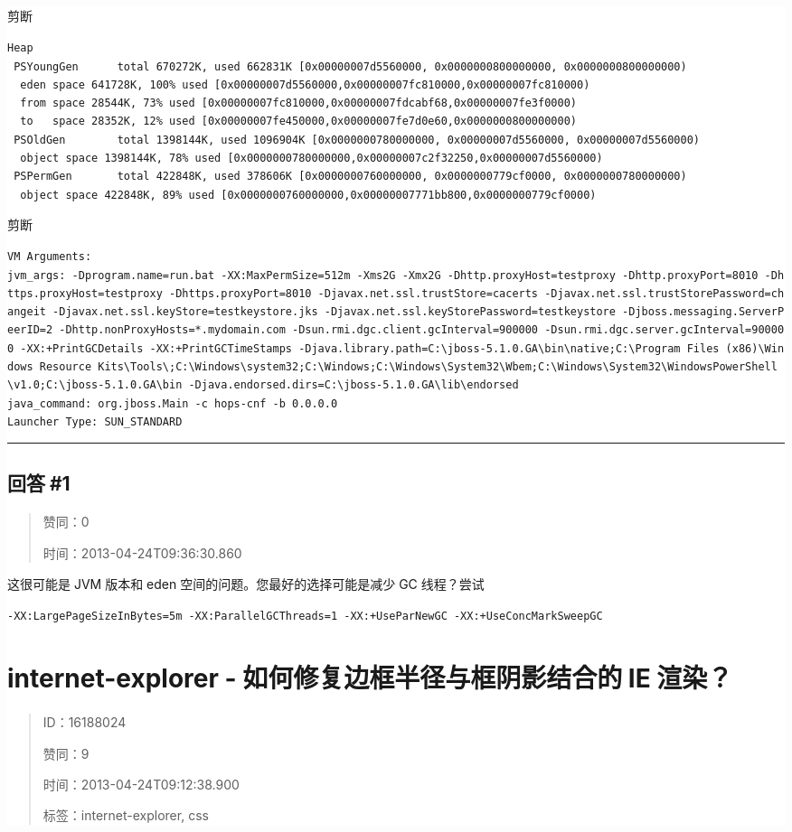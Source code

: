 剪断

```
Heap
 PSYoungGen      total 670272K, used 662831K [0x00000007d5560000, 0x0000000800000000, 0x0000000800000000)
  eden space 641728K, 100% used [0x00000007d5560000,0x00000007fc810000,0x00000007fc810000)
  from space 28544K, 73% used [0x00000007fc810000,0x00000007fdcabf68,0x00000007fe3f0000)
  to   space 28352K, 12% used [0x00000007fe450000,0x00000007fe7d0e60,0x0000000800000000)
 PSOldGen        total 1398144K, used 1096904K [0x0000000780000000, 0x00000007d5560000, 0x00000007d5560000)
  object space 1398144K, 78% used [0x0000000780000000,0x00000007c2f32250,0x00000007d5560000)
 PSPermGen       total 422848K, used 378606K [0x0000000760000000, 0x0000000779cf0000, 0x0000000780000000)
  object space 422848K, 89% used [0x0000000760000000,0x00000007771bb800,0x0000000779cf0000) 
```

剪断

```
VM Arguments:
jvm_args: -Dprogram.name=run.bat -XX:MaxPermSize=512m -Xms2G -Xmx2G -Dhttp.proxyHost=testproxy -Dhttp.proxyPort=8010 -Dhttps.proxyHost=testproxy -Dhttps.proxyPort=8010 -Djavax.net.ssl.trustStore=cacerts -Djavax.net.ssl.trustStorePassword=changeit -Djavax.net.ssl.keyStore=testkeystore.jks -Djavax.net.ssl.keyStorePassword=testkeystore -Djboss.messaging.ServerPeerID=2 -Dhttp.nonProxyHosts=*.mydomain.com -Dsun.rmi.dgc.client.gcInterval=900000 -Dsun.rmi.dgc.server.gcInterval=900000 -XX:+PrintGCDetails -XX:+PrintGCTimeStamps -Djava.library.path=C:\jboss-5.1.0.GA\bin\native;C:\Program Files (x86)\Windows Resource Kits\Tools\;C:\Windows\system32;C:\Windows;C:\Windows\System32\Wbem;C:\Windows\System32\WindowsPowerShell\v1.0;C:\jboss-5.1.0.GA\bin -Djava.endorsed.dirs=C:\jboss-5.1.0.GA\lib\endorsed 
java_command: org.jboss.Main -c hops-cnf -b 0.0.0.0
Launcher Type: SUN_STANDARD 
```

* * *

## 回答 #1

> 赞同：0
> 
> 时间：2013-04-24T09:36:30.860

这很可能是 JVM 版本和 eden 空间的问题。您最好的选择可能是减少 GC 线程？尝试

```
-XX:LargePageSizeInBytes=5m -XX:ParallelGCThreads=1 -XX:+UseParNewGC -XX:+UseConcMarkSweepGC 
```

# internet-explorer - 如何修复边框半径与框阴影结合的 IE 渲染？

> ID：16188024
> 
> 赞同：9
> 
> 时间：2013-04-24T09:12:38.900
> 
> 标签：internet-explorer, css
